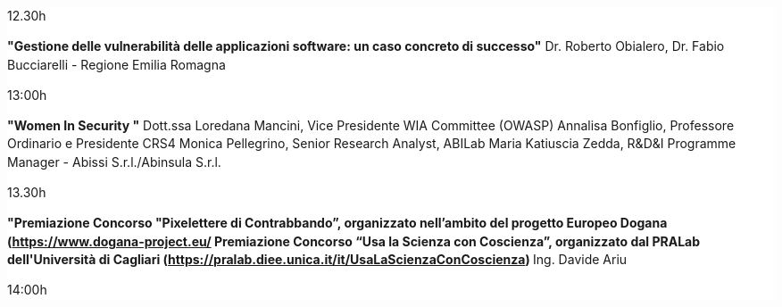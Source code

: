 12.30h

</td>

<td bgcolor="#b9c2dc">

<b>"Gestione delle vulnerabilità delle applicazioni software: un caso
concreto di successo"</b>
Dr. Roberto Obialero, Dr. Fabio Bucciarelli - Regione Emilia Romagna

</td>

</tr>

<tr>

<td valign=top>

13:00h

</td>

<td bgcolor="#eeeeee">

<b>"Women In Security "</b>
Dott.ssa Loredana Mancini, Vice Presidente WIA Committee (OWASP)
Annalisa Bonfiglio, Professore Ordinario e Presidente CRS4
Monica Pellegrino, Senior Research Analyst, ABILab
Maria Katiuscia Zedda, R\&D\&I Programme Manager - Abissi
S.r.l./Abinsula S.r.l.

</td>

</tr>

<tr>

<td valign=top>

13.30h

</td>

<td bgcolor="#b9c2dc">

<b>"Premiazione Concorso "Pixelettere di Contrabbando”, organizzato
nell’ambito del progetto Europeo Dogana
(https://www.dogana-project.eu/
Premiazione Concorso “Usa la Scienza con Coscienza”, organizzato dal
PRALab dell'Università di Cagliari
(https://pralab.diee.unica.it/it/UsaLaScienzaConCoscienza)
</b>Ing. Davide Ariu

</td>

</tr>

<tr>

<td valign=top>

14:00h

